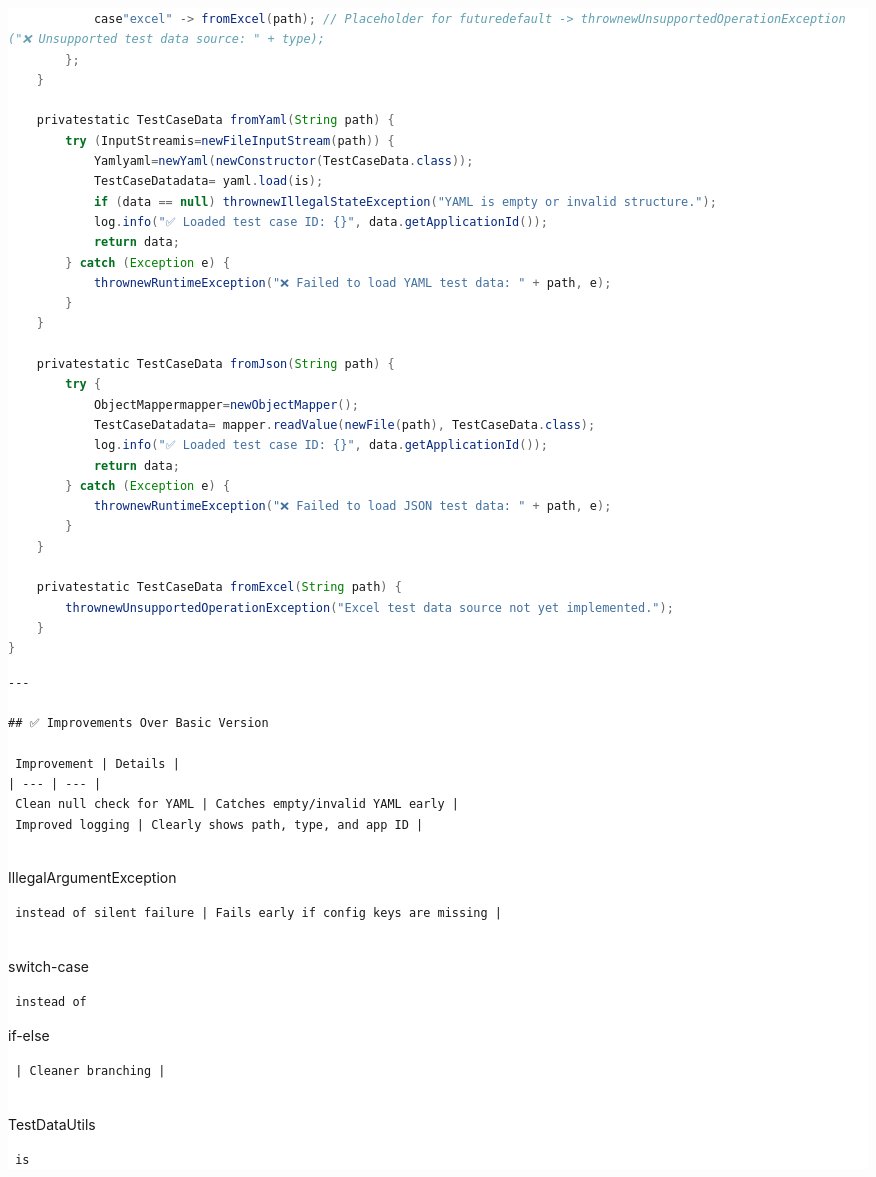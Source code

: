 ```java
            case"excel" -> fromExcel(path); // Placeholder for futuredefault -> thrownewUnsupportedOperationException("❌ Unsupported test data source: " + type);
        };
    }

    privatestatic TestCaseData fromYaml(String path) {
        try (InputStreamis=newFileInputStream(path)) {
            Yamlyaml=newYaml(newConstructor(TestCaseData.class));
            TestCaseDatadata= yaml.load(is);
            if (data == null) thrownewIllegalStateException("YAML is empty or invalid structure.");
            log.info("✅ Loaded test case ID: {}", data.getApplicationId());
            return data;
        } catch (Exception e) {
            thrownewRuntimeException("❌ Failed to load YAML test data: " + path, e);
        }
    }

    privatestatic TestCaseData fromJson(String path) {
        try {
            ObjectMappermapper=newObjectMapper();
            TestCaseDatadata= mapper.readValue(newFile(path), TestCaseData.class);
            log.info("✅ Loaded test case ID: {}", data.getApplicationId());
            return data;
        } catch (Exception e) {
            thrownewRuntimeException("❌ Failed to load JSON test data: " + path, e);
        }
    }

    privatestatic TestCaseData fromExcel(String path) {
        thrownewUnsupportedOperationException("Excel test data source not yet implemented.");
    }
}

```





```
---

## ✅ Improvements Over Basic Version

 Improvement | Details |
| --- | --- |
 Clean null check for YAML | Catches empty/invalid YAML early |
 Improved logging | Clearly shows path, type, and app ID |
 
```
IllegalArgumentException
```
 instead of silent failure | Fails early if config keys are missing |
 
```
switch-case
```
 instead of 
```
if-else
```
 | Cleaner branching |
 
```
TestDataUtils
```
 is 
```